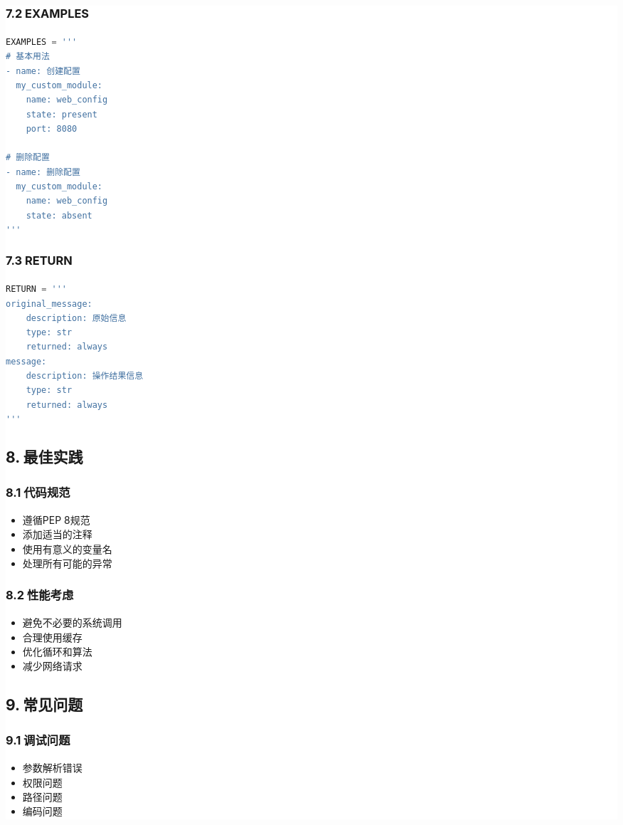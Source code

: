 ### 7.2 EXAMPLES
```python
EXAMPLES = '''
# 基本用法
- name: 创建配置
  my_custom_module:
    name: web_config
    state: present
    port: 8080

# 删除配置
- name: 删除配置
  my_custom_module:
    name: web_config
    state: absent
'''
```

### 7.3 RETURN
```python
RETURN = '''
original_message:
    description: 原始信息
    type: str
    returned: always
message:
    description: 操作结果信息
    type: str
    returned: always
'''
```

## 8. 最佳实践
### 8.1 代码规范
- 遵循PEP 8规范
- 添加适当的注释
- 使用有意义的变量名
- 处理所有可能的异常

### 8.2 性能考虑
- 避免不必要的系统调用
- 合理使用缓存
- 优化循环和算法
- 减少网络请求

## 9. 常见问题
### 9.1 调试问题
- 参数解析错误
- 权限问题
- 路径问题
- 编码问题
